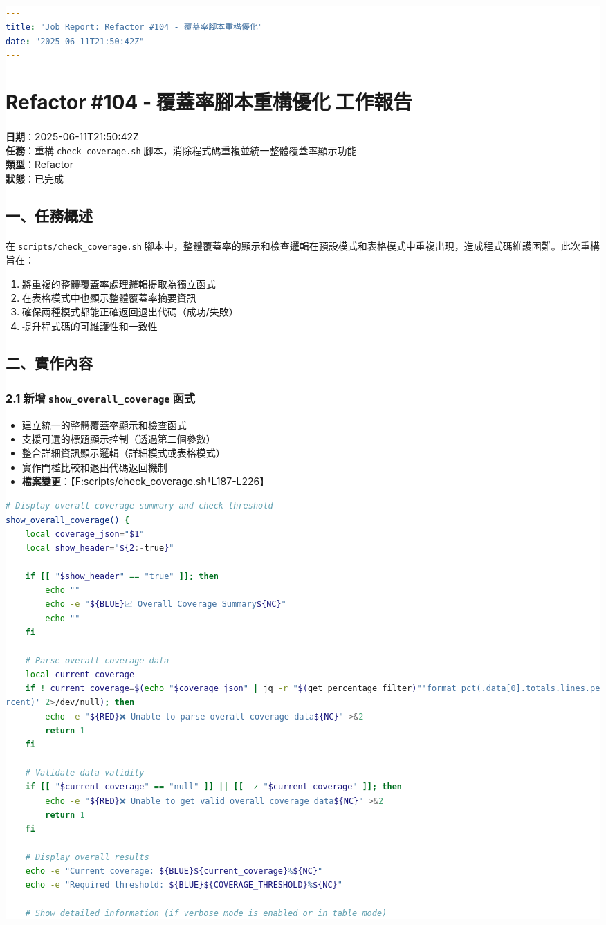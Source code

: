 ```yaml
---
title: "Job Report: Refactor #104 - 覆蓋率腳本重構優化"
date: "2025-06-11T21:50:42Z"
---
```


# Refactor #104 - 覆蓋率腳本重構優化 工作報告

**日期**：2025-06-11T21:50:42Z  
**任務**：重構 `check_coverage.sh` 腳本，消除程式碼重複並統一整體覆蓋率顯示功能  
**類型**：Refactor  
**狀態**：已完成

## 一、任務概述

在 `scripts/check_coverage.sh` 腳本中，整體覆蓋率的顯示和檢查邏輯在預設模式和表格模式中重複出現，造成程式碼維護困難。此次重構旨在：

1. 將重複的整體覆蓋率處理邏輯提取為獨立函式
2. 在表格模式中也顯示整體覆蓋率摘要資訊
3. 確保兩種模式都能正確返回退出代碼（成功/失敗）
4. 提升程式碼的可維護性和一致性

## 二、實作內容

### 2.1 新增 `show_overall_coverage` 函式
- 建立統一的整體覆蓋率顯示和檢查函式
- 支援可選的標題顯示控制（透過第二個參數）
- 整合詳細資訊顯示邏輯（詳細模式或表格模式）
- 實作門檻比較和退出代碼返回機制
- **檔案變更**：【F:scripts/check_coverage.sh†L187-L226】

```bash
# Display overall coverage summary and check threshold
show_overall_coverage() {
    local coverage_json="$1"
    local show_header="${2:-true}"
    
    if [[ "$show_header" == "true" ]]; then
        echo ""
        echo -e "${BLUE}📈 Overall Coverage Summary${NC}"
        echo ""
    fi
    
    # Parse overall coverage data
    local current_coverage
    if ! current_coverage=$(echo "$coverage_json" | jq -r "$(get_percentage_filter)"'format_pct(.data[0].totals.lines.percent)' 2>/dev/null); then
        echo -e "${RED}❌ Unable to parse overall coverage data${NC}" >&2
        return 1
    fi

    # Validate data validity
    if [[ "$current_coverage" == "null" ]] || [[ -z "$current_coverage" ]]; then
        echo -e "${RED}❌ Unable to get valid overall coverage data${NC}" >&2
        return 1
    fi

    # Display overall results
    echo -e "Current coverage: ${BLUE}${current_coverage}%${NC}"
    echo -e "Required threshold: ${BLUE}${COVERAGE_THRESHOLD}%${NC}"

    # Show detailed information (if verbose mode is enabled or in table mode)
```